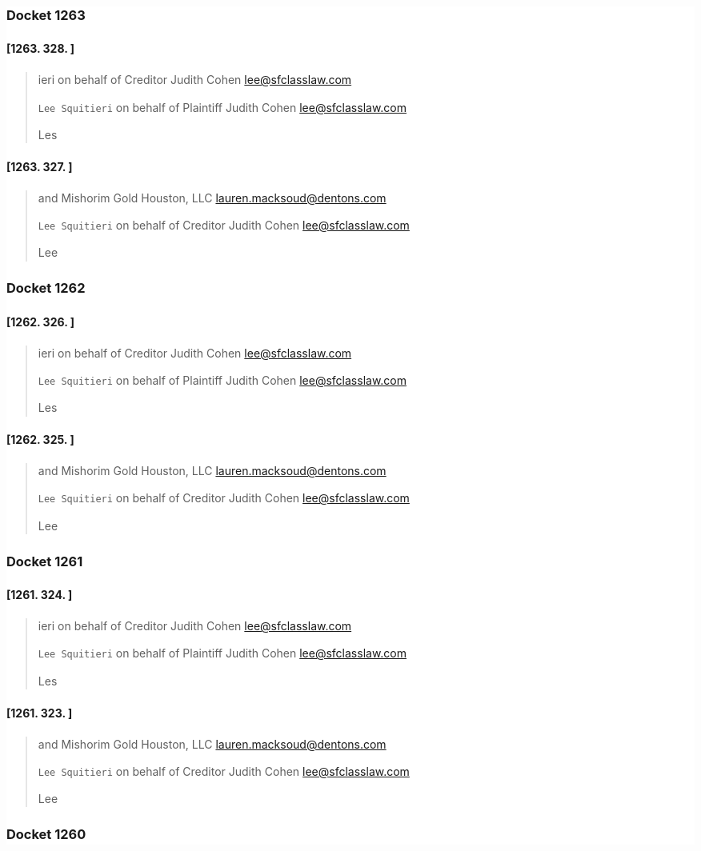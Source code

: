 ### Docket 1263

#### [1263. 328. ]
> ieri on behalf of Creditor Judith Cohen lee@sfclasslaw.com 
> 
> `Lee Squitieri` on behalf of Plaintiff Judith Cohen lee@sfclasslaw.com 
> 
> Les

#### [1263. 327. ]
>  and Mishorim Gold Houston, LLC lauren.macksoud@dentons.com
> 
> `Lee Squitieri` on behalf of Creditor Judith Cohen lee@sfclasslaw.com 
> 
> Lee

### Docket 1262

#### [1262. 326. ]
> ieri on behalf of Creditor Judith Cohen lee@sfclasslaw.com 
> 
> `Lee Squitieri` on behalf of Plaintiff Judith Cohen lee@sfclasslaw.com 
> 
> Les

#### [1262. 325. ]
>  and Mishorim Gold Houston, LLC lauren.macksoud@dentons.com
> 
> `Lee Squitieri` on behalf of Creditor Judith Cohen lee@sfclasslaw.com 
> 
> Lee

### Docket 1261

#### [1261. 324. ]
> ieri on behalf of Creditor Judith Cohen lee@sfclasslaw.com 
> 
> `Lee Squitieri` on behalf of Plaintiff Judith Cohen lee@sfclasslaw.com 
> 
> Les

#### [1261. 323. ]
>  and Mishorim Gold Houston, LLC lauren.macksoud@dentons.com
> 
> `Lee Squitieri` on behalf of Creditor Judith Cohen lee@sfclasslaw.com 
> 
> Lee

### Docket 1260
